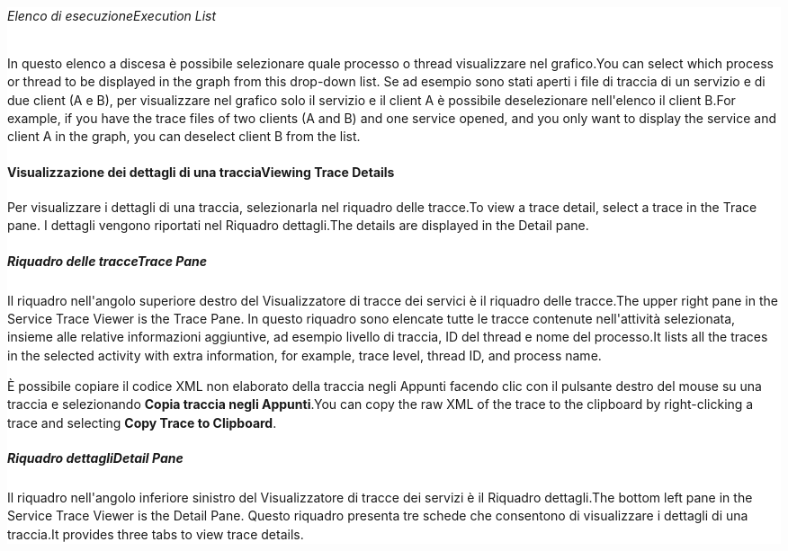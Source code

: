 ###### <a name="execution-list"></a><span data-ttu-id="70576-285">Elenco di esecuzione</span><span class="sxs-lookup"><span data-stu-id="70576-285">Execution List</span></span>

<span data-ttu-id="70576-286">In questo elenco a discesa è possibile selezionare quale processo o thread visualizzare nel grafico.</span><span class="sxs-lookup"><span data-stu-id="70576-286">You can select which process or thread to be displayed in the graph from this drop-down list.</span></span> <span data-ttu-id="70576-287">Se ad esempio sono stati aperti i file di traccia di un servizio e di due client (A e B), per visualizzare nel grafico solo il servizio e il client A è possibile deselezionare nell'elenco il client B.</span><span class="sxs-lookup"><span data-stu-id="70576-287">For example, if you have the trace files of two clients (A and B) and one service opened, and you only want to display the service and client A in the graph, you can deselect client B from the list.</span></span>

#### <a name="viewing-trace-details"></a><span data-ttu-id="70576-288">Visualizzazione dei dettagli di una traccia</span><span class="sxs-lookup"><span data-stu-id="70576-288">Viewing Trace Details</span></span>

<span data-ttu-id="70576-289">Per visualizzare i dettagli di una traccia, selezionarla nel riquadro delle tracce.</span><span class="sxs-lookup"><span data-stu-id="70576-289">To view a trace detail, select a trace in the Trace pane.</span></span> <span data-ttu-id="70576-290">I dettagli vengono riportati nel Riquadro dettagli.</span><span class="sxs-lookup"><span data-stu-id="70576-290">The details are displayed in the Detail pane.</span></span>

##### <a name="trace-pane"></a><span data-ttu-id="70576-291">Riquadro delle tracce</span><span class="sxs-lookup"><span data-stu-id="70576-291">Trace Pane</span></span>

<span data-ttu-id="70576-292">Il riquadro nell'angolo superiore destro del Visualizzatore di tracce dei servici è il riquadro delle tracce.</span><span class="sxs-lookup"><span data-stu-id="70576-292">The upper right pane in the Service Trace Viewer is the Trace Pane.</span></span> <span data-ttu-id="70576-293">In questo riquadro sono elencate tutte le tracce contenute nell'attività selezionata, insieme alle relative informazioni aggiuntive, ad esempio livello di traccia, ID del thread e nome del processo.</span><span class="sxs-lookup"><span data-stu-id="70576-293">It lists all the traces in the selected activity with extra information, for example, trace level, thread ID, and process name.</span></span>

<span data-ttu-id="70576-294">È possibile copiare il codice XML non elaborato della traccia negli Appunti facendo clic con il pulsante destro del mouse su una traccia e selezionando **Copia traccia negli Appunti**.</span><span class="sxs-lookup"><span data-stu-id="70576-294">You can copy the raw XML of the trace to the clipboard by right-clicking a trace and selecting **Copy Trace to Clipboard**.</span></span>

##### <a name="detail-pane"></a><span data-ttu-id="70576-295">Riquadro dettagli</span><span class="sxs-lookup"><span data-stu-id="70576-295">Detail Pane</span></span>

<span data-ttu-id="70576-296">Il riquadro nell'angolo inferiore sinistro del Visualizzatore di tracce dei servizi è il Riquadro dettagli.</span><span class="sxs-lookup"><span data-stu-id="70576-296">The bottom left pane in the Service Trace Viewer is the Detail Pane.</span></span> <span data-ttu-id="70576-297">Questo riquadro presenta tre schede che consentono di visualizzare i dettagli di una traccia.</span><span class="sxs-lookup"><span data-stu-id="70576-297">It provides three tabs to view trace details.</span></span>
